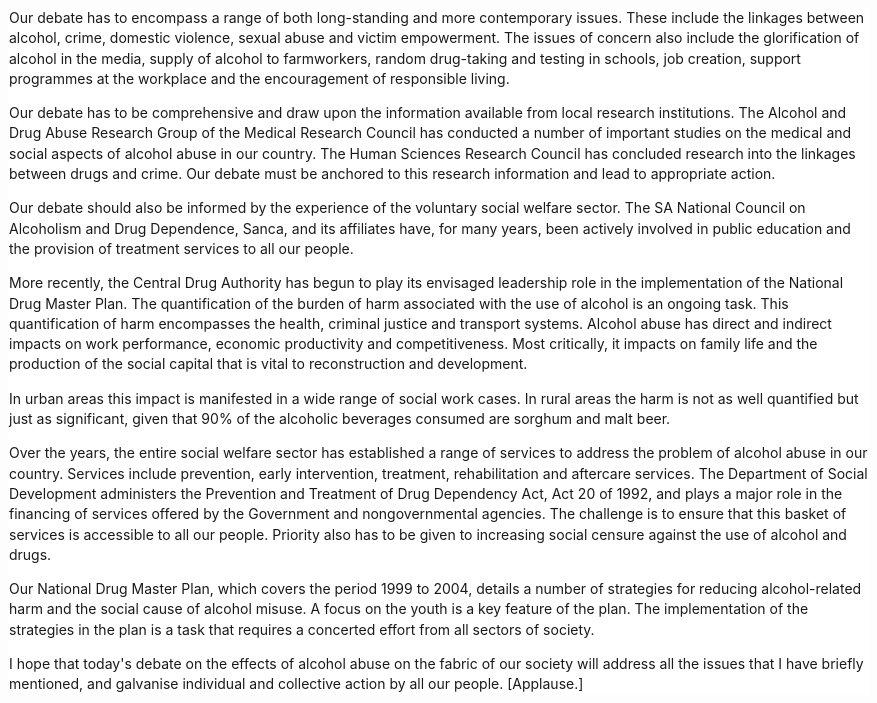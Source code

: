 Our debate  has  to  encompass  a  range  of  both  long-standing  and  more
contemporary issues. These include  the  linkages  between  alcohol,  crime,
domestic violence, sexual  abuse  and  victim  empowerment.  The  issues  of
concern also include the glorification of alcohol in the  media,  supply  of
alcohol to farmworkers, random  drug-taking  and  testing  in  schools,  job
creation, support programmes at  the  workplace  and  the  encouragement  of
responsible living.

Our debate has to be comprehensive and draw upon the  information  available
from local research institutions. The Alcohol and Drug Abuse Research  Group
of the Medical Research Council has conducted a number of important  studies
on the medical and social aspects of  alcohol  abuse  in  our  country.  The
Human Sciences Research Council has concluded  research  into  the  linkages
between drugs and crime. Our  debate  must  be  anchored  to  this  research
information and lead to appropriate action.

Our debate should also be  informed  by  the  experience  of  the  voluntary
social welfare sector. The  SA  National  Council  on  Alcoholism  and  Drug
Dependence, Sanca, and its affiliates have, for many  years,  been  actively
involved in public education and the provision of treatment services to  all
our people.

More recently, the Central Drug Authority has begun to  play  its  envisaged
leadership role in the implementation of the National Drug Master Plan.  The
quantification of the burden of harm associated with the use of  alcohol  is
an ongoing  task.  This  quantification  of  harm  encompasses  the  health,
criminal justice  and  transport  systems.  Alcohol  abuse  has  direct  and
indirect  impacts   on   work   performance,   economic   productivity   and
competitiveness.  Most  critically,  it  impacts  on  family  life  and  the
production of the  social  capital  that  is  vital  to  reconstruction  and
development.

In urban areas this impact is manifested in a  wide  range  of  social  work
cases. In rural areas the harm  is  not  as  well  quantified  but  just  as
significant, given that 90% of the alcoholic beverages consumed are  sorghum
and malt beer.

Over the years, the entire social welfare sector has established a range  of
services to address the problem of alcohol abuse in  our  country.  Services
include  prevention,  early  intervention,  treatment,  rehabilitation   and
aftercare services. The Department of  Social  Development  administers  the
Prevention and Treatment of Drug Dependency Act, Act 20 of 1992,  and  plays
a major role in the financing of services  offered  by  the  Government  and
nongovernmental agencies. The challenge is to ensure  that  this  basket  of
services is accessible to all our people. Priority also has to be  given  to
increasing social censure against the use of alcohol and drugs.

Our National Drug Master  Plan,  which  covers  the  period  1999  to  2004,
details a number of strategies for reducing  alcohol-related  harm  and  the
social cause of alcohol misuse. A focus on the youth is  a  key  feature  of
the plan. The implementation of the strategies in the plan is  a  task  that
requires a concerted effort from all sectors of society.

I hope that today's debate on the effects of alcohol abuse on the fabric  of
our society will address all the issues that I have briefly  mentioned,  and
galvanise individual and collective action by all our people. [Applause.]
